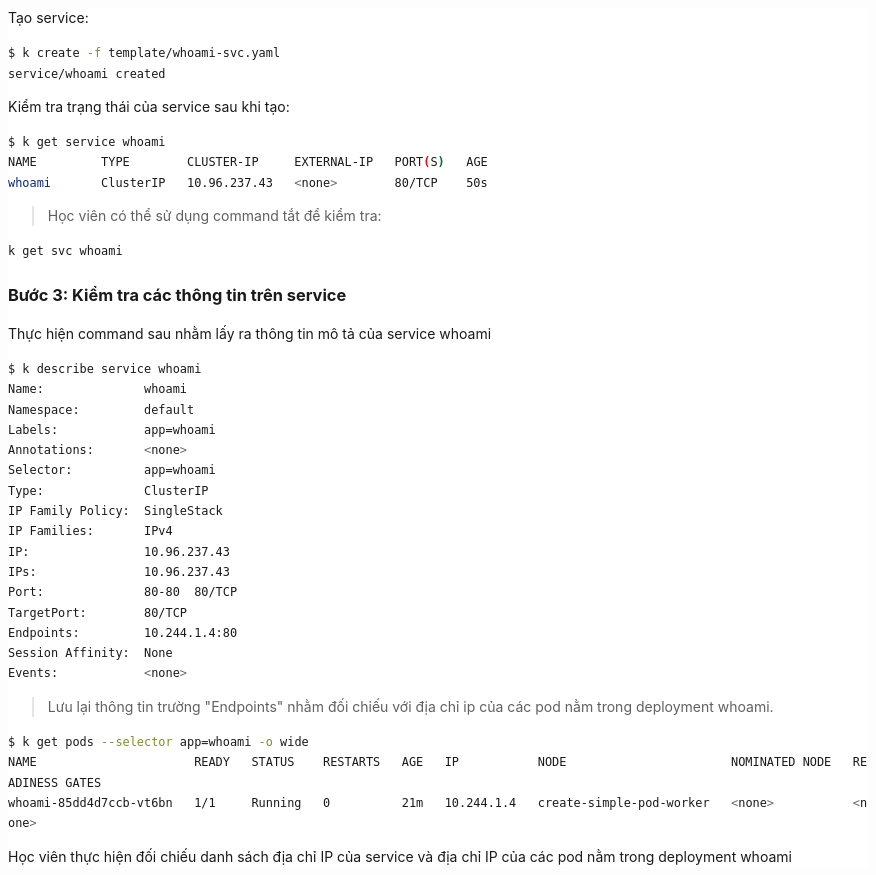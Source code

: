 Tạo service:

```bash
$ k create -f template/whoami-svc.yaml
service/whoami created
```

Kiểm tra trạng thái của service sau khi tạo:

```bash
$ k get service whoami
NAME         TYPE        CLUSTER-IP     EXTERNAL-IP   PORT(S)   AGE
whoami       ClusterIP   10.96.237.43   <none>        80/TCP    50s
```

> Học viên có thể sử dụng command tắt để kiểm tra:

```bash
k get svc whoami
```

### Bước 3: Kiểm tra các thông tin trên service

Thực hiện command sau nhằm lấy ra thông tin mô tả của service whoami

```bash
$ k describe service whoami
Name:              whoami
Namespace:         default
Labels:            app=whoami
Annotations:       <none>
Selector:          app=whoami
Type:              ClusterIP
IP Family Policy:  SingleStack
IP Families:       IPv4
IP:                10.96.237.43
IPs:               10.96.237.43
Port:              80-80  80/TCP
TargetPort:        80/TCP
Endpoints:         10.244.1.4:80
Session Affinity:  None
Events:            <none>
```

> Lưu lại thông tin trường "Endpoints" nhằm đối chiếu với địa chỉ ip của các pod nằm trong deployment whoami.

```bash
$ k get pods --selector app=whoami -o wide
NAME                      READY   STATUS    RESTARTS   AGE   IP           NODE                       NOMINATED NODE   READINESS GATES
whoami-85dd4d7ccb-vt6bn   1/1     Running   0          21m   10.244.1.4   create-simple-pod-worker   <none>           <none>
```

Học viên thực hiện đối chiếu danh sách địa chỉ IP của service và địa chỉ IP của các pod nằm trong deployment whoami
